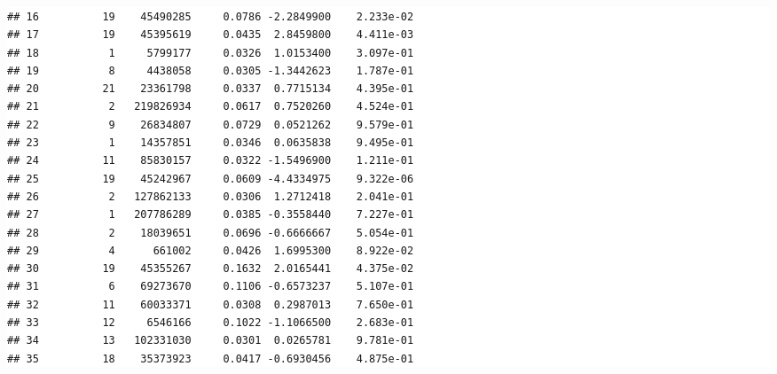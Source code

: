     ## 16          19    45490285     0.0786 -2.2849900    2.233e-02
    ## 17          19    45395619     0.0435  2.8459800    4.411e-03
    ## 18           1     5799177     0.0326  1.0153400    3.097e-01
    ## 19           8     4438058     0.0305 -1.3442623    1.787e-01
    ## 20          21    23361798     0.0337  0.7715134    4.395e-01
    ## 21           2   219826934     0.0617  0.7520260    4.524e-01
    ## 22           9    26834807     0.0729  0.0521262    9.579e-01
    ## 23           1    14357851     0.0346  0.0635838    9.495e-01
    ## 24          11    85830157     0.0322 -1.5496900    1.211e-01
    ## 25          19    45242967     0.0609 -4.4334975    9.322e-06
    ## 26           2   127862133     0.0306  1.2712418    2.041e-01
    ## 27           1   207786289     0.0385 -0.3558440    7.227e-01
    ## 28           2    18039651     0.0696 -0.6666667    5.054e-01
    ## 29           4      661002     0.0426  1.6995300    8.922e-02
    ## 30          19    45355267     0.1632  2.0165441    4.375e-02
    ## 31           6    69273670     0.1106 -0.6573237    5.107e-01
    ## 32          11    60033371     0.0308  0.2987013    7.650e-01
    ## 33          12     6546166     0.1022 -1.1066500    2.683e-01
    ## 34          13   102331030     0.0301  0.0265781    9.781e-01
    ## 35          18    35373923     0.0417 -0.6930456    4.875e-01